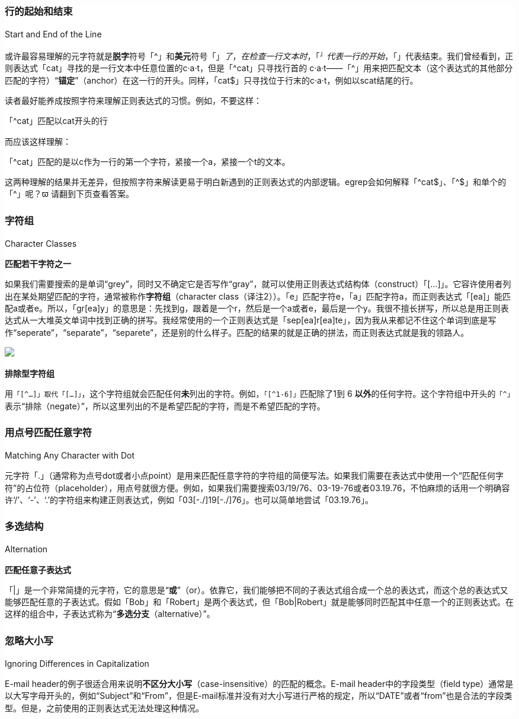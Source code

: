 ### 行的起始和结束

Start and End of the Line

或许最容易理解的元字符就是**脱字**符号「^」和**美元**符号「$」了，在检查一行文本时，「^」代表一行的开始，「$」代表结束。我们曾经看到，正则表达式「cat」寻找的是一行文本中任意位置的c·a·t，但是「^cat」只寻找行首的 c·a·t——「^」用来把匹配文本（这个表达式的其他部分匹配的字符）“**锚定**”（anchor）在这一行的开头。同样，「cat$」只寻找位于行末的c·a·t，例如以scat结尾的行。

读者最好能养成按照字符来理解正则表达式的习惯。例如，不要这样：

「^cat」匹配以cat开头的行

而应该这样理解：

「^cat」匹配的是以c作为一行的第一个字符，紧接一个a，紧接一个t的文本。

这两种理解的结果并无差异，但按照字符来解读更易于明白新遇到的正则表达式的内部逻辑。egrep会如何解释「^cat$」、「^$」和单个的「^」呢？ϖ 请翻到下页查看答案。

### 字符组

Character Classes

**匹配若干字符之一**

如果我们需要搜索的是单词“grey”，同时又不确定它是否写作“gray”，就可以使用正则表达式结构体（construct）「[…]」。它容许使用者列出在某处期望匹配的字符，通常被称作**字符组**（character class（译注2））。「e」匹配字符e，「a」匹配字符a，而正则表达式「[ea]」能匹配a或者e。所以，「gr[ea]y」的意思是：先找到g，跟着是一个r，然后是一个a或者e，最后是一个y。我很不擅长拼写，所以总是用正则表达式从一大堆英文单词中找到正确的拼写。我经常使用的一个正则表达式是「sep[ea]r[ea]te」，因为我从来都记不住这个单词到底是写作“seperate”，“separate”，“separete”，还是别的什么样子。匹配的结果的就是正确的拼法，而正则表达式就是我的领路人。

![](https://pic.imgdb.cn/item/62e4d34ef54cd3f937aa06dc.jpg)

**排除型字符组**

用`「[^…]」取代「[…]」`，这个字符组就会匹配任何**未**列出的字符。例如，`「[^1-6]」`匹配除了1到 6 **以外**的任何字符。这个字符组中开头的`「^」`表示“排除（negate）”，所以这里列出的不是希望匹配的字符，而是不希望匹配的字符。

### 用点号匹配任意字符

Matching Any Character with Dot

元字符「.」（通常称为点号dot或者小点point）是用来匹配任意字符的字符组的简便写法。如果我们需要在表达式中使用一个“匹配任何字符”的占位符（placeholder），用点号就很方便。例如，如果我们需要搜索03/19/76、03-19-76或者03.19.76，不怕麻烦的话用一个明确容许‘/’、‘-’、‘.’的字符组来构建正则表达式，例如「03[-./]19[-./]76」。也可以简单地尝试「03.19.76」。

### 多选结构

Alternation

**匹配任意子表达式**

「|」是一个非常简捷的元字符，它的意思是“**或**”（or）。依靠它，我们能够把不同的子表达式组合成一个总的表达式，而这个总的表达式又能够匹配任意的子表达式。假如「Bob」和「Robert」是两个表达式，但「Bob|Robert」就是能够同时匹配其中任意一个的正则表达式。在这样的组合中，子表达式称为“**多选分支**（alternative）”。

### 忽略大小写

Ignoring Differences in Capitalization

E-mail header的例子很适合用来说明**不区分大小写**（case-insensitive）的匹配的概念。E-mail header中的字段类型（field type）通常是以大写字母开头的，例如“Subject”和“From”，但是E-mail标准并没有对大小写进行严格的规定，所以“DATE”或者“from”也是合法的字段类型。但是，之前使用的正则表达式无法处理这种情况。

